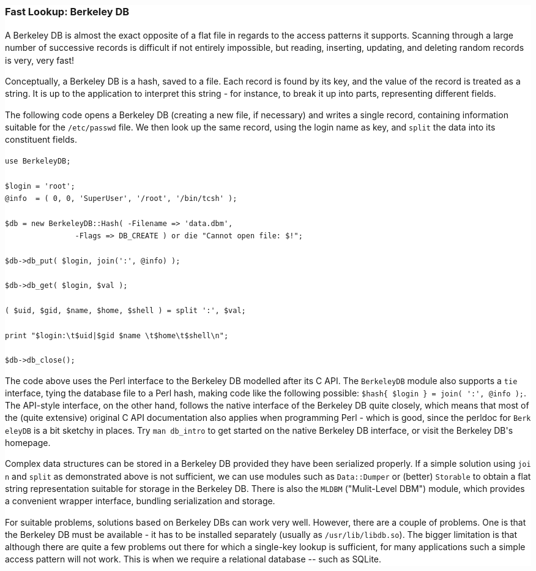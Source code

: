 ### Fast Lookup: Berkeley DB

A Berkeley DB is almost the exact opposite of a flat file in regards to
the access patterns it supports. Scanning through a large number of
successive records is difficult if not entirely impossible, but reading,
inserting, updating, and deleting random records is very, very fast!

Conceptually, a Berkeley DB is a hash, saved to a file. Each record is
found by its key, and the value of the record is treated as a string. It
is up to the application to interpret this string - for instance, to
break it up into parts, representing different fields.

The following code opens a Berkeley DB (creating a new file, if
necessary) and writes a single record, containing information suitable
for the `/etc/passwd` file. We then look up the same record, using the
login name as key, and `split` the data into its constituent fields.

    use BerkeleyDB;

    $login = 'root';
    @info  = ( 0, 0, 'SuperUser', '/root', '/bin/tcsh' );

    $db = new BerkeleyDB::Hash( -Filename => 'data.dbm',
                    -Flags => DB_CREATE ) or die "Cannot open file: $!";

    $db->db_put( $login, join(':', @info) );

    $db->db_get( $login, $val );

    ( $uid, $gid, $name, $home, $shell ) = split ':', $val;

    print "$login:\t$uid|$gid $name \t$home\t$shell\n";

    $db->db_close();
          

The code above uses the Perl interface to the Berkeley DB modelled after
its C API. The `BerkeleyDB` module also supports a `tie` interface,
tying the database file to a Perl hash, making code like the following
possible: `$hash{ $login } = join( ':', @info );`. The API-style
interface, on the other hand, follows the native interface of the
Berkeley DB quite closely, which means that most of the (quite
extensive) original C API documentation also applies when programming
Perl - which is good, since the perldoc for `BerkeleyDB` is a bit
sketchy in places. Try `man db_intro` to get started on the native
Berkeley DB interface, or visit the Berkeley DB's homepage.

Complex data structures can be stored in a Berkeley DB provided they
have been serialized properly. If a simple solution using `join` and
`split` as demonstrated above is not sufficient, we can use modules such
as `Data::Dumper` or (better) `Storable` to obtain a flat string
representation suitable for storage in the Berkeley DB. There is also
the `MLDBM` ("Mulit-Level DBM") module, which provides a convenient
wrapper interface, bundling serialization and storage.

For suitable problems, solutions based on Berkeley DBs can work very
well. However, there are a couple of problems. One is that the Berkeley
DB must be available - it has to be installed separately (usually as
`/usr/lib/libdb.so`). The bigger limitation is that although there are
quite a few problems out there for which a single-key lookup is
sufficient, for many applications such a simple access pattern will not
work. This is when we require a relational database -- such as SQLite.
